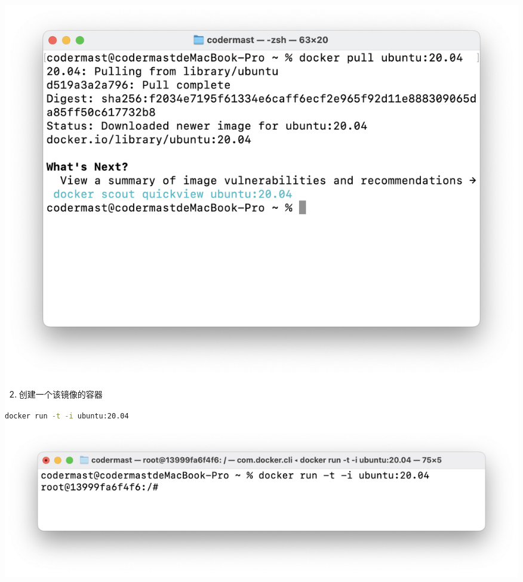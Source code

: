 ![](../../../assets/docker-object/2024-01-11-22-00-32.png)

2. 创建一个该镜像的容器

```sh
docker run -t -i ubuntu:20.04
```

![](../../../assets/docker-object/2024-01-11-22-05-03.png)
